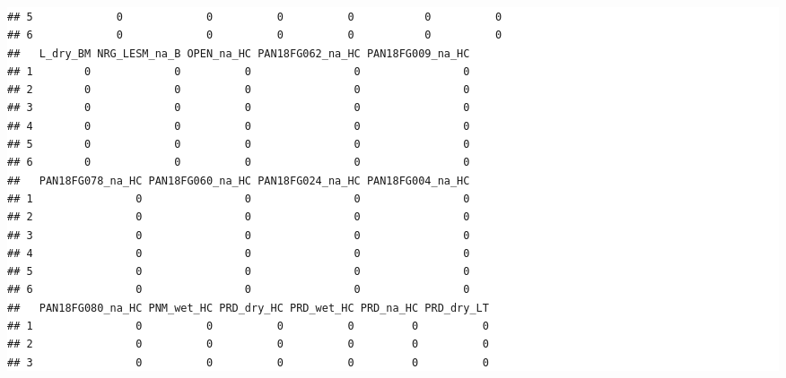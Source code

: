     ## 5             0             0          0          0           0          0
    ## 6             0             0          0          0           0          0
    ##   L_dry_BM NRG_LESM_na_B OPEN_na_HC PAN18FG062_na_HC PAN18FG009_na_HC
    ## 1        0             0          0                0                0
    ## 2        0             0          0                0                0
    ## 3        0             0          0                0                0
    ## 4        0             0          0                0                0
    ## 5        0             0          0                0                0
    ## 6        0             0          0                0                0
    ##   PAN18FG078_na_HC PAN18FG060_na_HC PAN18FG024_na_HC PAN18FG004_na_HC
    ## 1                0                0                0                0
    ## 2                0                0                0                0
    ## 3                0                0                0                0
    ## 4                0                0                0                0
    ## 5                0                0                0                0
    ## 6                0                0                0                0
    ##   PAN18FG080_na_HC PNM_wet_HC PRD_dry_HC PRD_wet_HC PRD_na_HC PRD_dry_LT
    ## 1                0          0          0          0         0          0
    ## 2                0          0          0          0         0          0
    ## 3                0          0          0          0         0          0